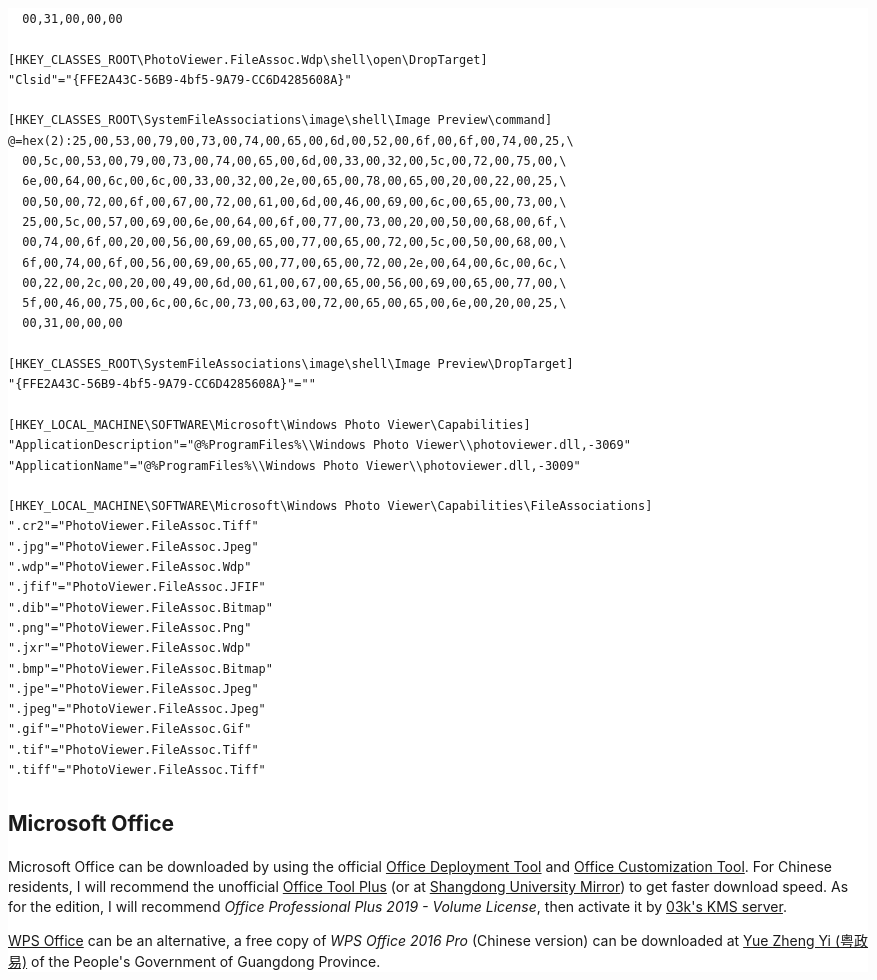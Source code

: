 ```plaintext Restore_Windows_Photo_Viewer_ALL_USERS.reg >folded
  00,31,00,00,00

[HKEY_CLASSES_ROOT\PhotoViewer.FileAssoc.Wdp\shell\open\DropTarget]
"Clsid"="{FFE2A43C-56B9-4bf5-9A79-CC6D4285608A}"

[HKEY_CLASSES_ROOT\SystemFileAssociations\image\shell\Image Preview\command]
@=hex(2):25,00,53,00,79,00,73,00,74,00,65,00,6d,00,52,00,6f,00,6f,00,74,00,25,\
  00,5c,00,53,00,79,00,73,00,74,00,65,00,6d,00,33,00,32,00,5c,00,72,00,75,00,\
  6e,00,64,00,6c,00,6c,00,33,00,32,00,2e,00,65,00,78,00,65,00,20,00,22,00,25,\
  00,50,00,72,00,6f,00,67,00,72,00,61,00,6d,00,46,00,69,00,6c,00,65,00,73,00,\
  25,00,5c,00,57,00,69,00,6e,00,64,00,6f,00,77,00,73,00,20,00,50,00,68,00,6f,\
  00,74,00,6f,00,20,00,56,00,69,00,65,00,77,00,65,00,72,00,5c,00,50,00,68,00,\
  6f,00,74,00,6f,00,56,00,69,00,65,00,77,00,65,00,72,00,2e,00,64,00,6c,00,6c,\
  00,22,00,2c,00,20,00,49,00,6d,00,61,00,67,00,65,00,56,00,69,00,65,00,77,00,\
  5f,00,46,00,75,00,6c,00,6c,00,73,00,63,00,72,00,65,00,65,00,6e,00,20,00,25,\
  00,31,00,00,00

[HKEY_CLASSES_ROOT\SystemFileAssociations\image\shell\Image Preview\DropTarget]
"{FFE2A43C-56B9-4bf5-9A79-CC6D4285608A}"=""

[HKEY_LOCAL_MACHINE\SOFTWARE\Microsoft\Windows Photo Viewer\Capabilities]
"ApplicationDescription"="@%ProgramFiles%\\Windows Photo Viewer\\photoviewer.dll,-3069"
"ApplicationName"="@%ProgramFiles%\\Windows Photo Viewer\\photoviewer.dll,-3009"

[HKEY_LOCAL_MACHINE\SOFTWARE\Microsoft\Windows Photo Viewer\Capabilities\FileAssociations]
".cr2"="PhotoViewer.FileAssoc.Tiff"
".jpg"="PhotoViewer.FileAssoc.Jpeg"
".wdp"="PhotoViewer.FileAssoc.Wdp"
".jfif"="PhotoViewer.FileAssoc.JFIF"
".dib"="PhotoViewer.FileAssoc.Bitmap"
".png"="PhotoViewer.FileAssoc.Png"
".jxr"="PhotoViewer.FileAssoc.Wdp"
".bmp"="PhotoViewer.FileAssoc.Bitmap"
".jpe"="PhotoViewer.FileAssoc.Jpeg"
".jpeg"="PhotoViewer.FileAssoc.Jpeg"
".gif"="PhotoViewer.FileAssoc.Gif"
".tif"="PhotoViewer.FileAssoc.Tiff"
".tiff"="PhotoViewer.FileAssoc.Tiff"
```

## Microsoft Office
Microsoft Office can be downloaded by using the official [Office Deployment Tool](https://www.microsoft.com/en-us/download/details.aspx?id=49117) and [Office Customization Tool](https://config.office.com/deploymentsettings). For Chinese residents, I will recommend the unofficial [Office Tool Plus](https://otp.landian.vip/en-us/download.html) (or at [Shangdong University Mirror](https://mirrors.sdu.edu.cn/github-release/YerongAI_Office-Tool/)) to get faster download speed. As for the edition, I will recommend *Office Professional Plus 2019 - Volume License*, then activate it by [03k's KMS server](https://03k.org/kms.html).

[WPS Office](https://www.wps.com/download/) can be an alternative, a free copy of *WPS Office 2016 Pro* (Chinese version) can be downloaded at [Yue Zheng Yi (粤政易)](https://yzy.gdzwfw.gov.cn/download.html) of the People's Government of Guangdong Province.
